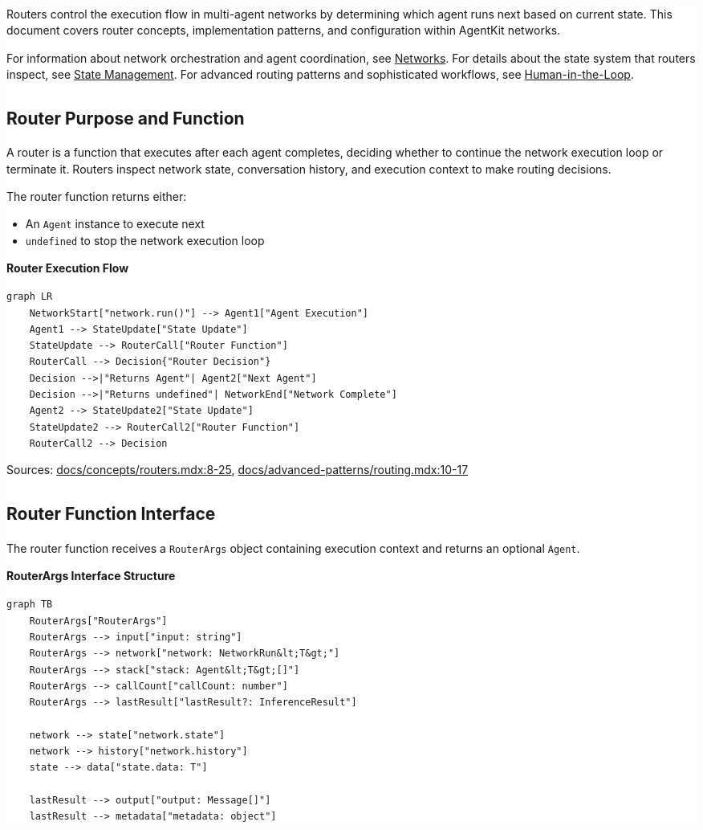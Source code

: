 Routers control the execution flow in multi-agent networks by determining which agent runs next based on current state. This document covers router concepts, implementation patterns, and configuration within AgentKit networks.

For information about network orchestration and agent coordination, see [Networks](#2.2). For details about the state system that routers inspect, see [State Management](#2.3). For advanced routing patterns and sophisticated workflows, see [Human-in-the-Loop](#5.1).

## Router Purpose and Function

A router is a function that executes after each agent completes, deciding whether to continue the network execution loop or terminate it. Routers inspect network state, conversation history, and execution context to make routing decisions.

The router function returns either:
- An `Agent` instance to execute next
- `undefined` to stop the network execution loop

**Router Execution Flow**
```mermaid
graph LR
    NetworkStart["network.run()"] --> Agent1["Agent Execution"]
    Agent1 --> StateUpdate["State Update"]
    StateUpdate --> RouterCall["Router Function"]
    RouterCall --> Decision{"Router Decision"}
    Decision -->|"Returns Agent"| Agent2["Next Agent"]
    Decision -->|"Returns undefined"| NetworkEnd["Network Complete"]
    Agent2 --> StateUpdate2["State Update"]
    StateUpdate2 --> RouterCall2["Router Function"]
    RouterCall2 --> Decision
```

Sources: [docs/concepts/routers.mdx:8-25](), [docs/advanced-patterns/routing.mdx:10-17]()

## Router Function Interface

The router function receives a `RouterArgs` object containing execution context and returns an optional `Agent`.

**RouterArgs Interface Structure**
```mermaid
graph TB
    RouterArgs["RouterArgs"]
    RouterArgs --> input["input: string"]
    RouterArgs --> network["network: NetworkRun&lt;T&gt;"]
    RouterArgs --> stack["stack: Agent&lt;T&gt;[]"]
    RouterArgs --> callCount["callCount: number"]
    RouterArgs --> lastResult["lastResult?: InferenceResult"]
    
    network --> state["network.state"]
    network --> history["network.history"]
    state --> data["state.data: T"]
    
    lastResult --> output["output: Message[]"]
    lastResult --> metadata["metadata: object"]
```
